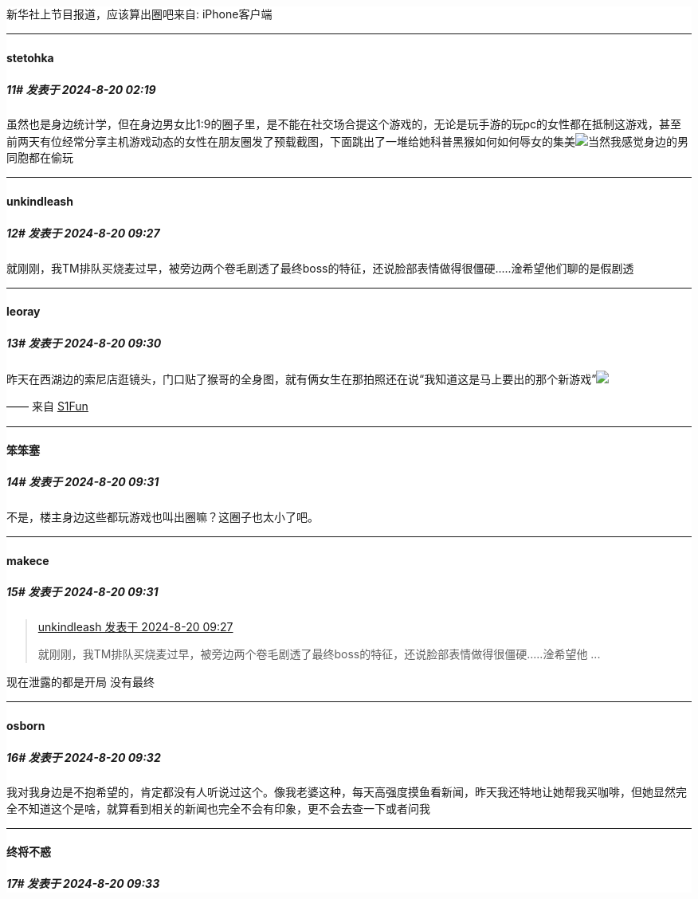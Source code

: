 新华社上节目报道，应该算出圈吧来自: iPhone客户端

*****

####  stetohka  
##### 11#       发表于 2024-8-20 02:19

虽然也是身边统计学，但在身边男女比1:9的圈子里，是不能在社交场合提这个游戏的，无论是玩手游的玩pc的女性都在抵制这游戏，甚至前两天有位经常分享主机游戏动态的女性在朋友圈发了预载截图，下面跳出了一堆给她科普黑猴如何如何辱女的集美<img src="https://static.saraba1st.com/image/smiley/face2017/009.gif" referrerpolicy="no-referrer">当然我感觉身边的男同胞都在偷玩

*****

####  unkindleash  
##### 12#       发表于 2024-8-20 09:27

就刚刚，我TM排队买烧麦过早，被旁边两个卷毛剧透了最终boss的特征，还说脸部表情做得很僵硬.....淦希望他们聊的是假剧透

*****

####  leoray  
##### 13#       发表于 2024-8-20 09:30

昨天在西湖边的索尼店逛镜头，门口贴了猴哥的全身图，就有俩女生在那拍照还在说“我知道这是马上要出的那个新游戏”<img src="https://static.saraba1st.com/image/smiley/face2017/006.png" referrerpolicy="no-referrer">

—— 来自 [S1Fun](https://s1fun.koalcat.com)

*****

####  笨笨塞  
##### 14#       发表于 2024-8-20 09:31

不是，楼主身边这些都玩游戏也叫出圈嘛？这圈子也太小了吧。

*****

####  makece  
##### 15#       发表于 2024-8-20 09:31

<blockquote><a href="httphttps://bbs.saraba1st.com/2b/forum.php?mod=redirect&amp;goto=findpost&amp;pid=65950395&amp;ptid=2195751" target="_blank">unkindleash 发表于 2024-8-20 09:27</a>

就刚刚，我TM排队买烧麦过早，被旁边两个卷毛剧透了最终boss的特征，还说脸部表情做得很僵硬.....淦希望他 ...</blockquote>
现在泄露的都是开局 没有最终

*****

####  osborn  
##### 16#       发表于 2024-8-20 09:32

我对我身边是不抱希望的，肯定都没有人听说过这个。像我老婆这种，每天高强度摸鱼看新闻，昨天我还特地让她帮我买咖啡，但她显然完全不知道这个是啥，就算看到相关的新闻也完全不会有印象，更不会去查一下或者问我

*****

####  终将不惑  
##### 17#       发表于 2024-8-20 09:33
